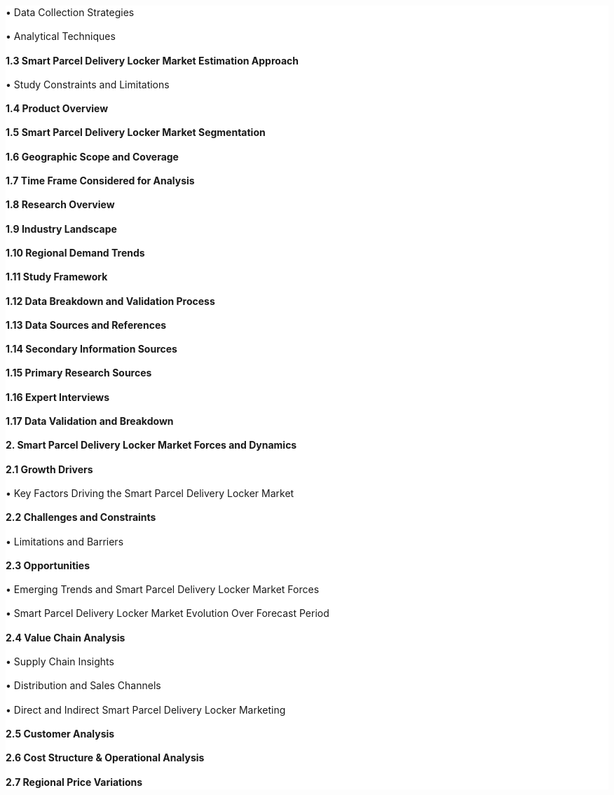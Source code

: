 • Data Collection Strategies

• Analytical Techniques

<strong>1.3 Smart Parcel Delivery Locker Market Estimation Approach</strong>

• Study Constraints and Limitations

<strong>1.4 Product Overview</strong>

<strong>1.5 Smart Parcel Delivery Locker Market Segmentation</strong>

<strong>1.6 Geographic Scope and Coverage</strong>

<strong>1.7 Time Frame Considered for Analysis</strong>

<strong>1.8 Research Overview</strong>

<strong>1.9 Industry Landscape</strong>

<strong>1.10 Regional Demand Trends</strong>

<strong>1.11 Study Framework</strong>

<strong>1.12 Data Breakdown and Validation Process</strong>

<strong>1.13 Data Sources and References</strong>

<strong>1.14 Secondary Information Sources</strong>

<strong>1.15 Primary Research Sources</strong>

<strong>1.16 Expert Interviews</strong>

<strong>1.17 Data Validation and Breakdown</strong>

<strong>2. Smart Parcel Delivery Locker Market Forces and Dynamics</strong>

<strong>2.1 Growth Drivers</strong>

• Key Factors Driving the Smart Parcel Delivery Locker Market

<strong>2.2 Challenges and Constraints</strong>

• Limitations and Barriers

<strong>2.3 Opportunities</strong>

• Emerging Trends and Smart Parcel Delivery Locker Market Forces

• Smart Parcel Delivery Locker Market Evolution Over Forecast Period

<strong>2.4 Value Chain Analysis</strong>

• Supply Chain Insights

• Distribution and Sales Channels

• Direct and Indirect Smart Parcel Delivery Locker Marketing

<strong>2.5 Customer Analysis</strong>

<strong>2.6 Cost Structure & Operational Analysis</strong>

<strong>2.7 Regional Price Variations</strong>
